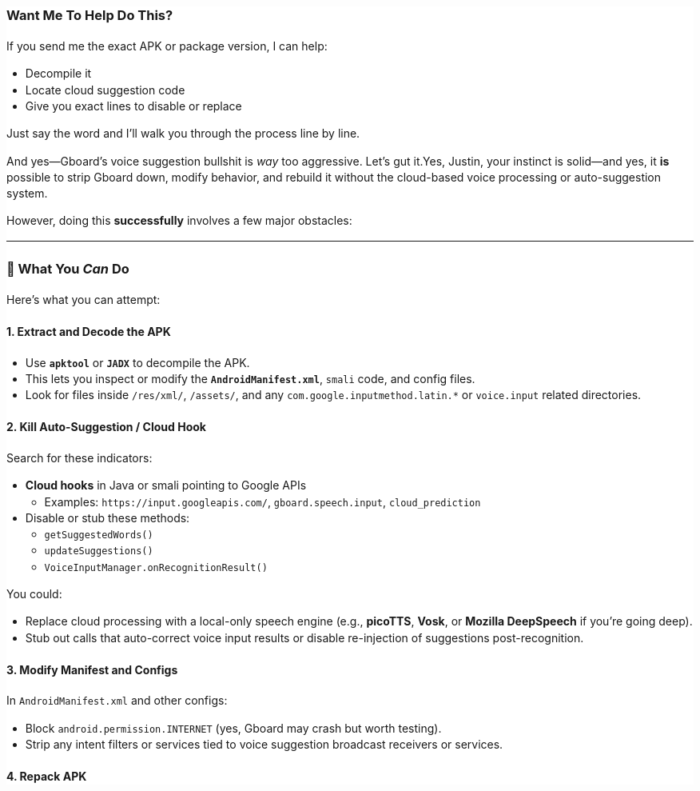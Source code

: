 
### Want Me To Help Do This?

If you send me the exact APK or package version, I can help:

- Decompile it
- Locate cloud suggestion code
- Give you exact lines to disable or replace

Just say the word and I’ll walk you through the process line by line.

And yes—Gboard’s voice suggestion bullshit is *way* too aggressive. Let’s gut it.Yes, Justin, your instinct is solid—and yes, it **is** possible to strip Gboard down, modify behavior, and rebuild it without the cloud-based voice processing or auto-suggestion system.

However, doing this **successfully** involves a few major obstacles:

---

### 🔧 What You *Can* Do

Here’s what you can attempt:

#### 1. **Extract and Decode the APK**

- Use **`apktool`** or **`JADX`** to decompile the APK.
- This lets you inspect or modify the **`AndroidManifest.xml`**, `smali` code, and config files.
- Look for files inside `/res/xml/`, `/assets/`, and any `com.google.inputmethod.latin.*` or `voice.input` related directories.

#### 2. **Kill Auto-Suggestion / Cloud Hook**

Search for these indicators:

- **Cloud hooks** in Java or smali pointing to Google APIs
  - Examples: `https://input.googleapis.com/`, `gboard.speech.input`, `cloud_prediction`
- Disable or stub these methods:
  - `getSuggestedWords()`
  - `updateSuggestions()`
  - `VoiceInputManager.onRecognitionResult()`

You could:

- Replace cloud processing with a local-only speech engine (e.g., **picoTTS**, **Vosk**, or **Mozilla DeepSpeech** if you’re going deep).
- Stub out calls that auto-correct voice input results or disable re-injection of suggestions post-recognition.

#### 3. **Modify Manifest and Configs**

In `AndroidManifest.xml` and other configs:

- Block `android.permission.INTERNET` (yes, Gboard may crash but worth testing).
- Strip any intent filters or services tied to voice suggestion broadcast receivers or services.

#### 4. **Repack APK**

